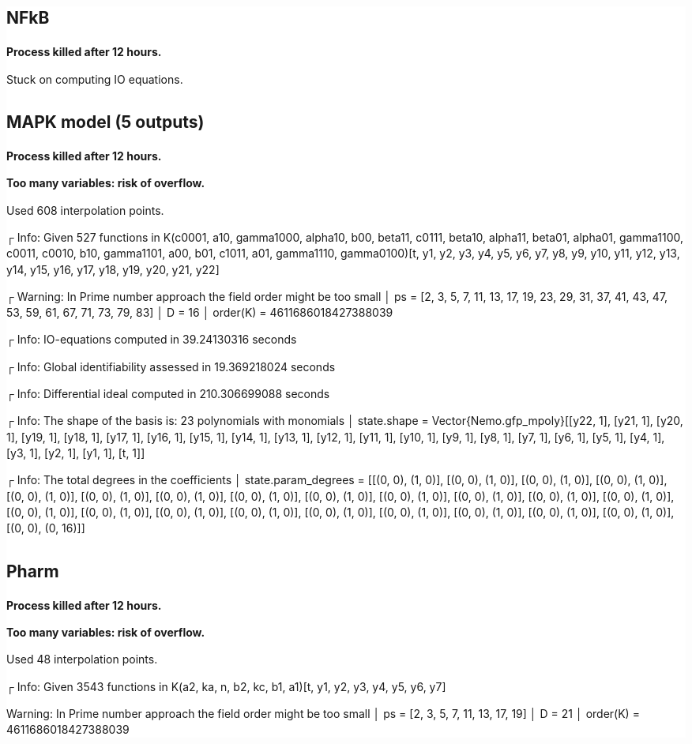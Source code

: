 ## NFkB

**Process killed after 12 hours.**

Stuck on computing IO equations.

## MAPK model (5 outputs)

**Process killed after 12 hours.**

**Too many variables: risk of overflow.**

Used 608 interpolation points.

┌ Info: Given 527 functions in K(c0001, a10, gamma1000, alpha10, b00, beta11, c0111, beta10, alpha11, beta01, alpha01, gamma1100, c0011, c0010, b10, gamma1101, a00, b01, c1011, a01, gamma1110, gamma0100)[t, y1, y2, y3, y4, y5, y6, y7, y8, y9, y10, y11, y12, y13, y14, y15, y16, y17, y18, y19, y20, y21, y22]

┌ Warning: In Prime number approach the field order might be too small
│   ps = [2, 3, 5, 7, 11, 13, 17, 19, 23, 29, 31, 37, 41, 43, 47, 53, 59, 61, 67, 71, 73, 79, 83]
│   D = 16
│   order(K) = 4611686018427388039

┌ Info: IO-equations computed in 39.24130316 seconds

┌ Info: Global identifiability assessed in 19.369218024 seconds

┌ Info: Differential ideal computed in 210.306699088 seconds

┌ Info: The shape of the basis is: 23 polynomials with monomials
│   state.shape = Vector{Nemo.gfp_mpoly}[[y22, 1], [y21, 1], [y20, 1], [y19, 1], [y18, 1], [y17, 1], [y16, 1], [y15, 1], [y14, 1], [y13, 1], [y12, 1], [y11, 1], [y10, 1], [y9, 1], [y8, 1], [y7, 1], [y6, 1], [y5, 1], [y4, 1], [y3, 1], [y2, 1], [y1, 1], [t, 1]]

┌ Info: The total degrees in the coefficients
│   state.param_degrees = [[(0, 0), (1, 0)], [(0, 0), (1, 0)], [(0, 0), (1, 0)], [(0, 0), (1, 0)], [(0, 0), (1, 0)], [(0, 0), (1, 0)], [(0, 0), (1, 0)], [(0, 0), (1, 0)], [(0, 0), (1, 0)], [(0, 0), (1, 0)], [(0, 0), (1, 0)], [(0, 0), (1, 0)], [(0, 0), (1, 0)], [(0, 0), (1, 0)], [(0, 0), (1, 0)], [(0, 0), (1, 0)], [(0, 0), (1, 0)], [(0, 0), (1, 0)], [(0, 0), (1, 0)], [(0, 0), (1, 0)], [(0, 0), (1, 0)], [(0, 0), (1, 0)], [(0, 0), (0, 16)]]

## Pharm

**Process killed after 12 hours.**

**Too many variables: risk of overflow.**

Used 48 interpolation points.

┌ Info: Given 3543 functions in K(a2, ka, n, b2, kc, b1, a1)[t, y1, y2, y3, y4, y5, y6, y7]

Warning: In Prime number approach the field order might be too small
│   ps = [2, 3, 5, 7, 11, 13, 17, 19]
│   D = 21
│   order(K) = 4611686018427388039
